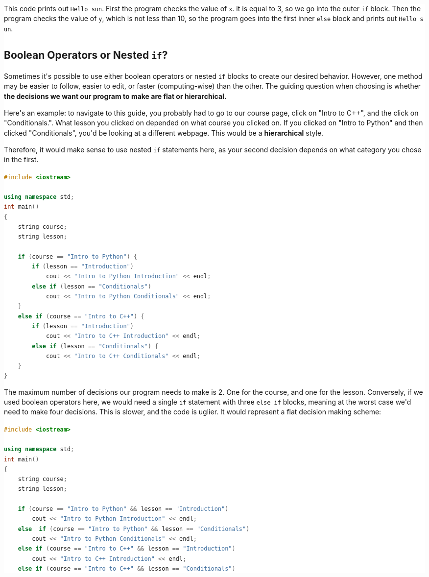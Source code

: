 ```cpp
```

This code prints out `Hello sun`. First the program checks the value of `x`. it is equal to 3, so we go into the outer `if` block. Then the program checks the value of `y`, which is not less than 10, so the program goes into the first inner `else` block and prints out `Hello sun`.

## Boolean Operators or Nested `if`?

Sometimes it's possible to use either boolean operators or nested `if` blocks to create our desired behavior. However, one method may be easier to follow, easier to edit, or faster (computing-wise) than the other. The guiding question when choosing is whether **the decisions we want our program to make are flat or hierarchical.** 

Here's an example: to navigate to this guide, you probably had to go to our course page, click on "Intro to C++", and the click on "Conditionals.". What lesson you clicked on depended on what course you clicked on. If you clicked on "Intro to Python" and then clicked "Conditionals", you'd be looking at a different webpage. This would be a **hierarchical** style.

Therefore, it would make sense to use nested `if` statements here, as your second decision depends on what category you chose in the first.

```cpp
#include <iostream>

using namespace std;
int main()
{
	string course;
	string lesson;
	
	if (course == "Intro to Python") {
		if (lesson == "Introduction")
			cout << "Intro to Python Introduction" << endl;
		else if (lesson == "Conditionals")
			cout << "Intro to Python Conditionals" << endl;
	}
	else if (course == "Intro to C++") {
		if (lesson == "Introduction")
			cout << "Intro to C++ Introduction" << endl;
		else if (lesson == "Conditionals") {
			cout << "Intro to C++ Conditionals" << endl;
	}
}
```

The maximum number of decisions our program needs to make is 2. One for the course, and one for the lesson. Conversely, if we used boolean operators here, we would need a single `if` statement with three `else if` blocks, meaning at the worst case we'd need to make four decisions. This is slower, and the code is uglier. It would represent a flat decision making scheme:

```cpp
#include <iostream>

using namespace std;
int main()
{
	string course;
	string lesson;
	
	if (course == "Intro to Python" && lesson == "Introduction")
		cout << "Intro to Python Introduction" << endl;
	else  if (course == "Intro to Python" && lesson == "Conditionals") 
		cout << "Intro to Python Conditionals" << endl;
	else if (course == "Intro to C++" && lesson == "Introduction")
		cout << "Intro to C++ Introduction" << endl;
	else if (course == "Intro to C++" && lesson == "Conditionals")
```